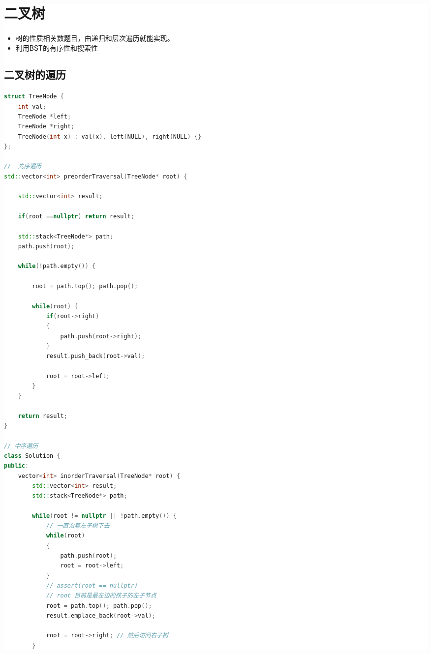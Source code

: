 # 二叉树
+ 树的性质相关数题目，由递归和层次遍历就能实现。
+ 利用BST的有序性和搜索性
## 二叉树的遍历
```cpp
struct TreeNode {
    int val;
    TreeNode *left;
    TreeNode *right;
    TreeNode(int x) : val(x), left(NULL), right(NULL) {}
};
 
//  先序遍历
std::vector<int> preorderTraversal(TreeNode* root) {

    std::vector<int> result;

    if(root ==nullptr) return result;

    std::stack<TreeNode*> path;
    path.push(root);

    while(!path.empty()) { 
        
        root = path.top(); path.pop();

        while(root) { 
            if(root->right)  
            {
                path.push(root->right);
            } 
            result.push_back(root->val);
            
            root = root->left;
        }
    }

    return result;
}  

// 中序遍历
class Solution {
public:
    vector<int> inorderTraversal(TreeNode* root) {
        std::vector<int> result;
        std::stack<TreeNode*> path;

        while(root != nullptr || !path.empty()) {
            // 一直沿着左子树下去
            while(root) 
            { 
                path.push(root);
                root = root->left;
            }
            // assert(root == nullptr) 
            // root 目前是最左边的孩子的左子节点
            root = path.top(); path.pop();
            result.emplace_back(root->val);

            root = root->right; // 然后访问右子树
        }
```
